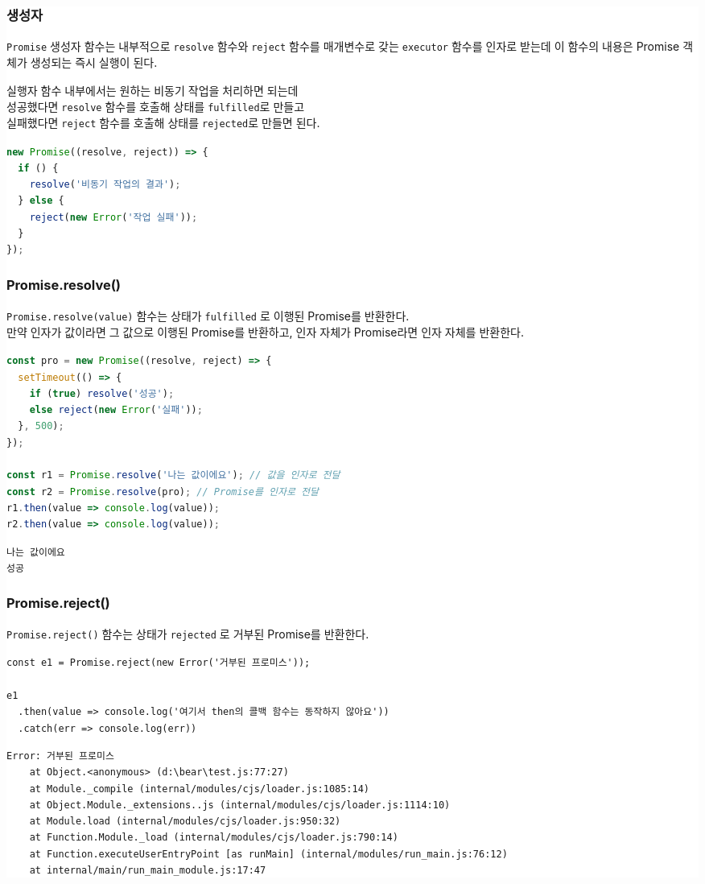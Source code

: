 ### 생성자
`Promise` 생성자 함수는 내부적으로 `resolve` 함수와 `reject` 함수를 매개변수로 갖는 `executor` 함수를 인자로 받는데 이 함수의 내용은 Promise 객체가 생성되는 즉시 실행이 된다.  

실행자 함수 내부에서는 원하는 비동기 작업을 처리하면 되는데  
성공했다면 `resolve` 함수를 호출해 상태를 `fulfilled`로 만들고  
실패했다면 `reject` 함수를 호출해 상태를 `rejected`로 만들면 된다.
```js
new Promise((resolve, reject)) => {
  if () {
    resolve('비동기 작업의 결과');
  } else {
    reject(new Error('작업 실패'));
  }
});
```

### Promise.resolve()
`Promise.resolve(value)` 함수는 상태가 `fulfilled` 로 이행된 Promise를 반환한다.  
만약 인자가 값이라면 그 값으로 이행된 Promise를 반환하고, 인자 자체가 Promise라면 인자 자체를 반환한다.

```js
const pro = new Promise((resolve, reject) => {
  setTimeout(() => {
    if (true) resolve('성공');
    else reject(new Error('실패'));
  }, 500);
});

const r1 = Promise.resolve('나는 값이에요'); // 값을 인자로 전달
const r2 = Promise.resolve(pro); // Promise를 인자로 전달
r1.then(value => console.log(value));
r2.then(value => console.log(value));
```

```
나는 값이에요
성공
```

### Promise.reject()
`Promise.reject()` 함수는 상태가 `rejected` 로 거부된 Promise를 반환한다.

```js{5}
const e1 = Promise.reject(new Error('거부된 프로미스'));

e1
  .then(value => console.log('여기서 then의 콜백 함수는 동작하지 않아요'))
  .catch(err => console.log(err))
```

```
Error: 거부된 프로미스
    at Object.<anonymous> (d:\bear\test.js:77:27)
    at Module._compile (internal/modules/cjs/loader.js:1085:14)
    at Object.Module._extensions..js (internal/modules/cjs/loader.js:1114:10)
    at Module.load (internal/modules/cjs/loader.js:950:32)
    at Function.Module._load (internal/modules/cjs/loader.js:790:14)
    at Function.executeUserEntryPoint [as runMain] (internal/modules/run_main.js:76:12)
    at internal/main/run_main_module.js:17:47

```
